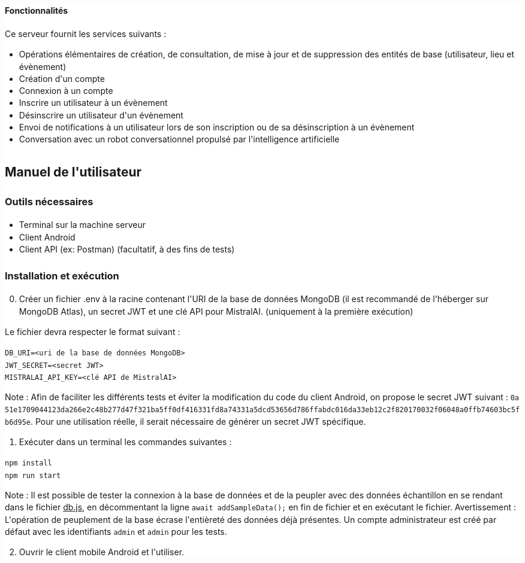 #### Fonctionnalités

Ce serveur fournit les services suivants :

- Opérations élémentaires de création, de consultation, de mise à jour et de suppression des entités de base (utilisateur, lieu et évènement)
- Création d'un compte
- Connexion à un compte
- Inscrire un utilisateur à un évènement
- Désinscrire un utilisateur d'un évènement
- Envoi de notifications à un utilisateur lors de son inscription ou de sa désinscription à un évènement
- Conversation avec un robot conversationnel propulsé par l'intelligence artificielle

## Manuel de l'utilisateur

### Outils nécessaires

- Terminal sur la machine serveur
- Client Android
- Client API (ex: Postman) (facultatif, à des fins de tests)

### Installation et exécution

0. Créer un fichier .env à la racine contenant l'URI de la base de données MongoDB (il est recommandé de l'héberger sur MongoDB Atlas), un secret JWT et une clé API pour MistralAI. (uniquement à la première exécution)

Le fichier devra respecter le format suivant :

```text
DB_URI=<uri de la base de données MongoDB>
JWT_SECRET=<secret JWT>
MISTRALAI_API_KEY=<clé API de MistralAI>
```

Note : Afin de faciliter les différents tests et éviter la modification du code du client Android, on propose le secret JWT suivant : ```0a51e1709044123da266e2c48b277d47f321ba5ff0df416331fd8a74331a5dcd53656d786ffabdc016da33eb12c2f820170032f06048a0ffb74603bc5fb6d95e```. Pour une utilisation réelle, il serait nécessaire de générer un secret JWT spécifique.

1. Exécuter dans un terminal les commandes suivantes :

```shell
npm install
npm run start
```

Note : Il est possible de tester la connexion à la base de données et de la peupler avec des données échantillon en se rendant dans le fichier [db.js](./db.js), en décommentant la ligne ```await addSampleData();``` en fin de fichier et en exécutant le fichier. Avertissement : L'opération de peuplement de la base écrase l'entièreté des données déjà présentes. Un compte administrateur est créé par défaut avec les identifiants ```admin``` et ```admin``` pour les tests.

2. Ouvrir le client mobile Android et l'utiliser.
